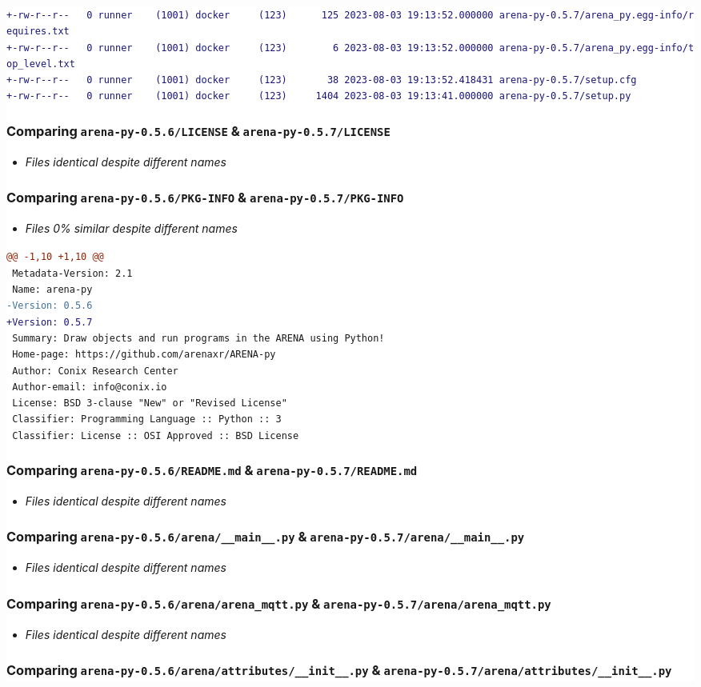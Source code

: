 ```diff
+-rw-r--r--   0 runner    (1001) docker     (123)      125 2023-08-03 19:13:52.000000 arena-py-0.5.7/arena_py.egg-info/requires.txt
+-rw-r--r--   0 runner    (1001) docker     (123)        6 2023-08-03 19:13:52.000000 arena-py-0.5.7/arena_py.egg-info/top_level.txt
+-rw-r--r--   0 runner    (1001) docker     (123)       38 2023-08-03 19:13:52.418431 arena-py-0.5.7/setup.cfg
+-rw-r--r--   0 runner    (1001) docker     (123)     1404 2023-08-03 19:13:41.000000 arena-py-0.5.7/setup.py
```

### Comparing `arena-py-0.5.6/LICENSE` & `arena-py-0.5.7/LICENSE`

 * *Files identical despite different names*

### Comparing `arena-py-0.5.6/PKG-INFO` & `arena-py-0.5.7/PKG-INFO`

 * *Files 0% similar despite different names*

```diff
@@ -1,10 +1,10 @@
 Metadata-Version: 2.1
 Name: arena-py
-Version: 0.5.6
+Version: 0.5.7
 Summary: Draw objects and run programs in the ARENA using Python!
 Home-page: https://github.com/arenaxr/ARENA-py
 Author: Conix Research Center
 Author-email: info@conix.io
 License: BSD 3-clause "New" or "Revised License"
 Classifier: Programming Language :: Python :: 3
 Classifier: License :: OSI Approved :: BSD License
```

### Comparing `arena-py-0.5.6/README.md` & `arena-py-0.5.7/README.md`

 * *Files identical despite different names*

### Comparing `arena-py-0.5.6/arena/__main__.py` & `arena-py-0.5.7/arena/__main__.py`

 * *Files identical despite different names*

### Comparing `arena-py-0.5.6/arena/arena_mqtt.py` & `arena-py-0.5.7/arena/arena_mqtt.py`

 * *Files identical despite different names*

### Comparing `arena-py-0.5.6/arena/attributes/__init__.py` & `arena-py-0.5.7/arena/attributes/__init__.py`

